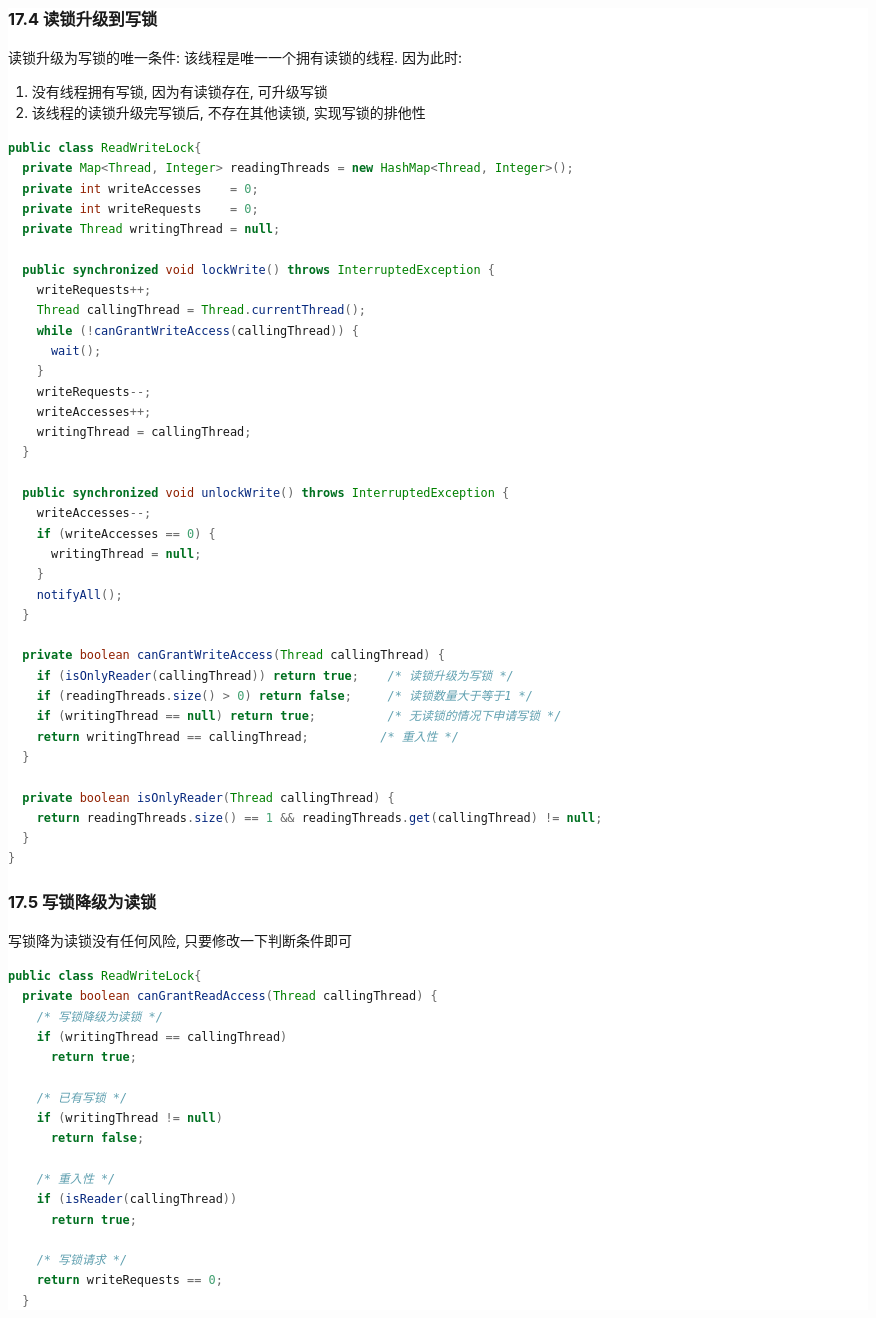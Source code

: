 ### 17.4 读锁升级到写锁
读锁升级为写锁的唯一条件: 该线程是唯一一个拥有读锁的线程. 因为此时:
1. 没有线程拥有写锁, 因为有读锁存在, 可升级写锁
2. 该线程的读锁升级完写锁后, 不存在其他读锁, 实现写锁的排他性

```java
public class ReadWriteLock{
  private Map<Thread, Integer> readingThreads = new HashMap<Thread, Integer>();
  private int writeAccesses    = 0;
  private int writeRequests    = 0;
  private Thread writingThread = null;

  public synchronized void lockWrite() throws InterruptedException {
    writeRequests++;
    Thread callingThread = Thread.currentThread();
    while (!canGrantWriteAccess(callingThread)) {
      wait();
    }
    writeRequests--;
    writeAccesses++;
    writingThread = callingThread;
  }

  public synchronized void unlockWrite() throws InterruptedException {
    writeAccesses--;
    if (writeAccesses == 0) {
      writingThread = null;
    }
    notifyAll();
  }

  private boolean canGrantWriteAccess(Thread callingThread) {
    if (isOnlyReader(callingThread)) return true;    /* 读锁升级为写锁 */
    if (readingThreads.size() > 0) return false;     /* 读锁数量大于等于1 */
    if (writingThread == null) return true;          /* 无读锁的情况下申请写锁 */
    return writingThread == callingThread;          /* 重入性 */
  }

  private boolean isOnlyReader(Thread callingThread) {
    return readingThreads.size() == 1 && readingThreads.get(callingThread) != null;
  }
}
```

### 17.5 写锁降级为读锁
写锁降为读锁没有任何风险, 只要修改一下判断条件即可
```java
public class ReadWriteLock{
  private boolean canGrantReadAccess(Thread callingThread) {
    /* 写锁降级为读锁 */
    if (writingThread == callingThread) 
      return true;

    /* 已有写锁 */
    if (writingThread != null) 
      return false;
    
    /* 重入性 */  
    if (isReader(callingThread))
      return true;

    /* 写锁请求 */
    return writeRequests == 0;
  }
```